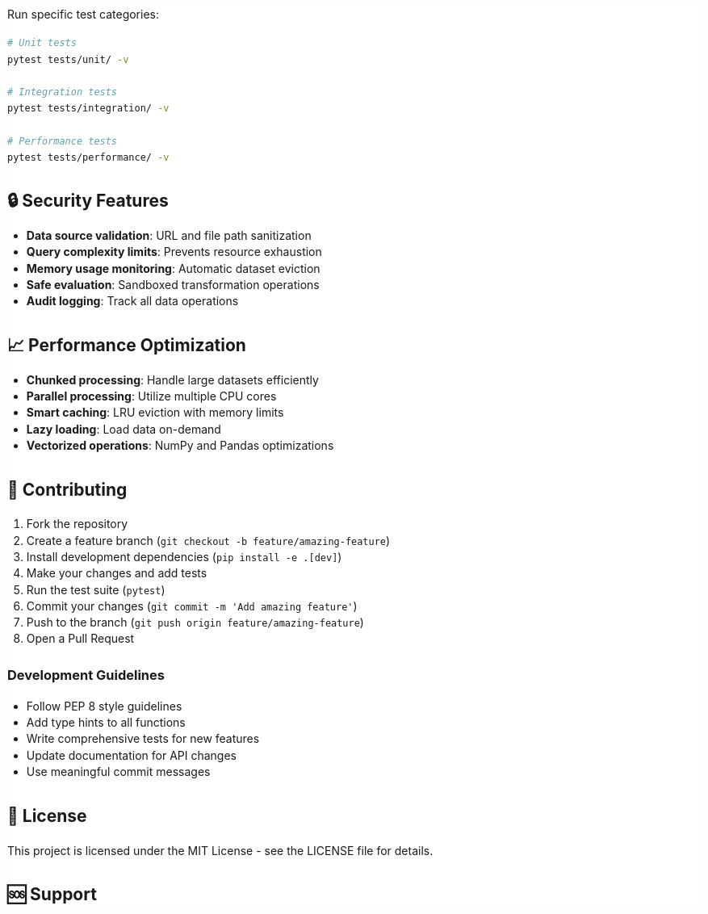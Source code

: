 Run specific test categories:
```bash
# Unit tests
pytest tests/unit/ -v

# Integration tests
pytest tests/integration/ -v

# Performance tests
pytest tests/performance/ -v
```

## 🔒 Security Features

- **Data source validation**: URL and file path sanitization
- **Query complexity limits**: Prevents resource exhaustion
- **Memory usage monitoring**: Automatic dataset eviction
- **Safe evaluation**: Sandboxed transformation operations
- **Audit logging**: Track all data operations

## 📈 Performance Optimization

- **Chunked processing**: Handle large datasets efficiently
- **Parallel processing**: Utilize multiple CPU cores
- **Smart caching**: LRU eviction with memory limits
- **Lazy loading**: Load data on-demand
- **Vectorized operations**: NumPy and Pandas optimizations

## 🤝 Contributing

1. Fork the repository
2. Create a feature branch (`git checkout -b feature/amazing-feature`)
3. Install development dependencies (`pip install -e .[dev]`)
4. Make your changes and add tests
5. Run the test suite (`pytest`)
6. Commit your changes (`git commit -m 'Add amazing feature'`)
7. Push to the branch (`git push origin feature/amazing-feature`)
8. Open a Pull Request

### Development Guidelines
- Follow PEP 8 style guidelines
- Add type hints to all functions
- Write comprehensive tests for new features
- Update documentation for API changes
- Use meaningful commit messages

## 📄 License

This project is licensed under the MIT License - see the LICENSE file for details.

## 🆘 Support
